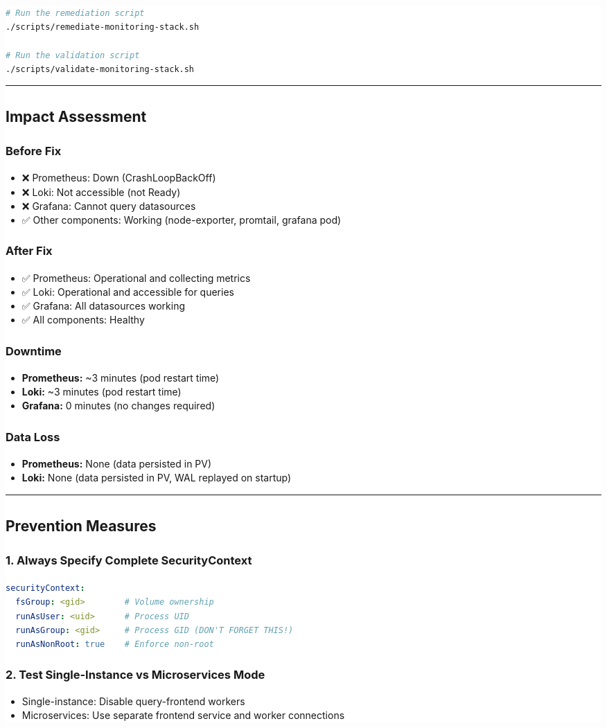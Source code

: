 ```bash
# Run the remediation script
./scripts/remediate-monitoring-stack.sh

# Run the validation script
./scripts/validate-monitoring-stack.sh
```

---

## Impact Assessment

### Before Fix
- ❌ Prometheus: Down (CrashLoopBackOff)
- ❌ Loki: Not accessible (not Ready)
- ❌ Grafana: Cannot query datasources
- ✅ Other components: Working (node-exporter, promtail, grafana pod)

### After Fix
- ✅ Prometheus: Operational and collecting metrics
- ✅ Loki: Operational and accessible for queries
- ✅ Grafana: All datasources working
- ✅ All components: Healthy

### Downtime
- **Prometheus:** ~3 minutes (pod restart time)
- **Loki:** ~3 minutes (pod restart time)
- **Grafana:** 0 minutes (no changes required)

### Data Loss
- **Prometheus:** None (data persisted in PV)
- **Loki:** None (data persisted in PV, WAL replayed on startup)

---

## Prevention Measures

### 1. Always Specify Complete SecurityContext
```yaml
securityContext:
  fsGroup: <gid>        # Volume ownership
  runAsUser: <uid>      # Process UID
  runAsGroup: <gid>     # Process GID (DON'T FORGET THIS!)
  runAsNonRoot: true    # Enforce non-root
```

### 2. Test Single-Instance vs Microservices Mode
- Single-instance: Disable query-frontend workers
- Microservices: Use separate frontend service and worker connections
